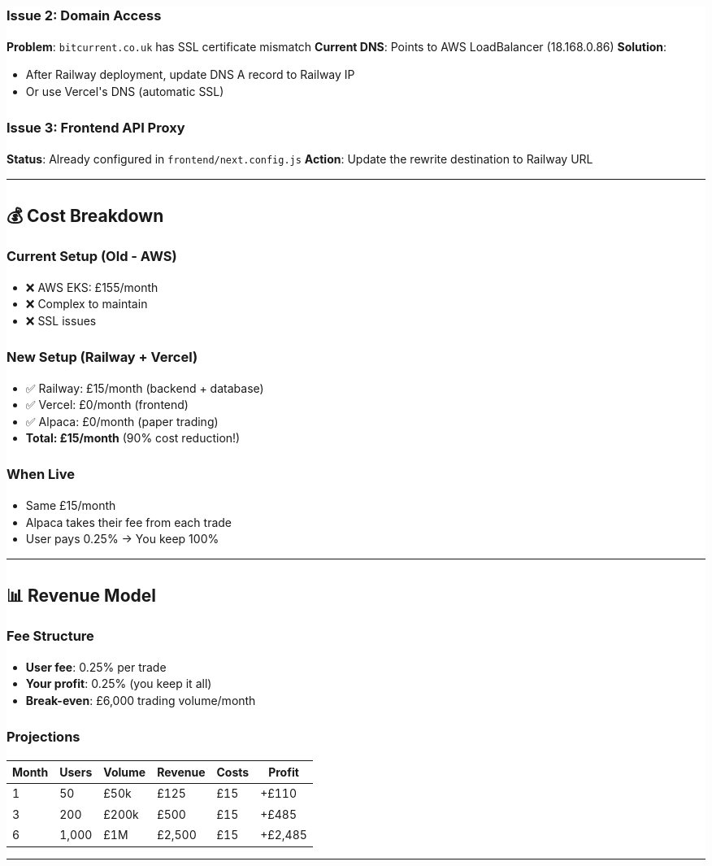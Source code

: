 ### Issue 2: Domain Access
**Problem**: `bitcurrent.co.uk` has SSL certificate mismatch
**Current DNS**: Points to AWS LoadBalancer (18.168.0.86)
**Solution**:
- After Railway deployment, update DNS A record to Railway IP
- Or use Vercel's DNS (automatic SSL)

### Issue 3: Frontend API Proxy
**Status**: Already configured in `frontend/next.config.js`
**Action**: Update the rewrite destination to Railway URL

---

## 💰 Cost Breakdown

### Current Setup (Old - AWS)
- ❌ AWS EKS: £155/month
- ❌ Complex to maintain
- ❌ SSL issues

### New Setup (Railway + Vercel)
- ✅ Railway: £15/month (backend + database)
- ✅ Vercel: £0/month (frontend)
- ✅ Alpaca: £0/month (paper trading)
- **Total: £15/month** (90% cost reduction!)

### When Live
- Same £15/month
- Alpaca takes their fee from each trade
- User pays 0.25% → You keep 100%

---

## 📊 Revenue Model

### Fee Structure
- **User fee**: 0.25% per trade
- **Your profit**: 0.25% (you keep it all)
- **Break-even**: £6,000 trading volume/month

### Projections
| Month | Users | Volume | Revenue | Costs | Profit |
|-------|-------|--------|---------|-------|--------|
| 1 | 50 | £50k | £125 | £15 | +£110 |
| 3 | 200 | £200k | £500 | £15 | +£485 |
| 6 | 1,000 | £1M | £2,500 | £15 | +£2,485 |

---